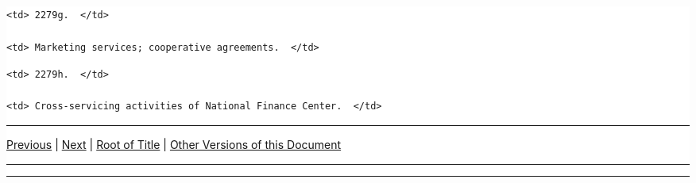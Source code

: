    <td> 2279g.  </td>

    <td> Marketing services; cooperative agreements.  </td>

  </tr>

  <tr>

    <td> 2279h.  </td>

    <td> Cross-servicing activities of National Finance Center.  </td>

  </tr>

</table>

----------

[Previous](./../../../..//us/usc/t7/ch54/m__us_usc_t7_s2159.md) | [Next](./../../../..//us/usc/t7/ch55/m__us_usc_t7_s2201.md) | [Root of Title](./../../../../) | [Other Versions of this Document](https://publicdocs.github.io/go/links?ns=uslm&ref=%2Fus%2Fusc%2Ft7%2Fch55)

----------
----------



